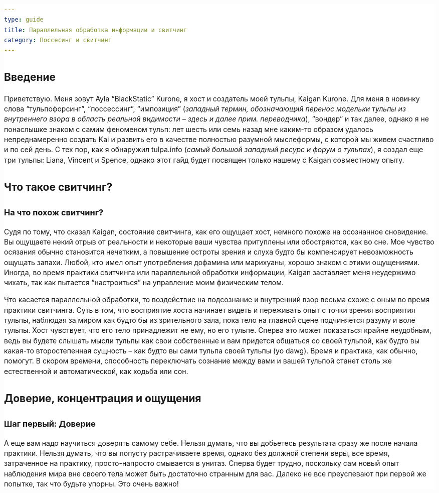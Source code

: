```yaml
---
type: guide
title: Параллельная обработка информации и свитчинг
category: Поссесинг и свитчинг
---
```



## Введение
Приветствую. Меня зовут Ayla “BlackStatic” Kurone, я хост и создатель моей тульпы, Kaigan Kurone. Для меня в новинку слова “тульпофорсинг”, “поссессинг”, “импозиция” (_западный термин, обозначающий перенос модельки тульпы из внутреннего взора в область реальной видимости – здесь и далее прим.  переводчика_), “вондер” и так далее, однако я не понаслышке знаком с самим феноменом тульп: лет шесть или семь назад мне каким-то образом удалось непреднамеренно создать Kai и развить его в качестве полностью разумной мыслеформы, с которой мы живем счастливо и по сей день.  С тех пор, как я обнаружил tulpa.info (_самый большой западный ресурс и форум о тульпах_), я создал еще три тульпы:  Liana, Vincent и Spence, однако этот гайд будет посвящен только нашему с Kaigan совместному опыту.

## Что такое свитчинг?


### На что похож свитчинг?
Судя по тому, что сказал Kaigan, состояние свитчинга, как его ощущает хост, немного похоже на осознанное сновидение. Вы ощущаете некий отрыв от реальности и некоторые ваши чувства притуплены или обостряются, как во сне. Мое чувство осязания обычно становится нечетким, а повышение остроты зрения и слуха будто бы компенсирует невозможность ощущать запахи. Любой, кто имел опыт употребления дофамина или марихуаны, хорошо знаком с этими ощущениями. Иногда, во время практики свитчинга или параллельной обработки информации, Kaigan заставляет меня неудержимо чихать, так как пытается “настроиться” на управление моим физическим телом.

Что касается параллельной обработки, то воздействие на подсознание и внутренний взор весьма схоже с оным во время практики свитчинга. Суть в том, что восприятие хоста начинает видеть и переживать опыт с точки зрения восприятия тульпы, наблюдая за миром как будто бы из зрительного зала, пока тело на главной сцене подчиняется разуму и воле тульпы. Хост чувствует, что его тело принадлежит не ему, но его тульпе. Сперва это может показаться крайне неудобным, ведь вы будете слышать мысли тульпы как свои собственные и вам придется общаться со своей тульпой, как будто вы какая-то второстепенная сущность – как будто вы сами тульпа своей тульпы (yo dawg). Время и практика, как обычно, помогут. В скором времени, способность переключать сознание между вами и вашей тульпой станет столь же естественной и автоматической, как ходьба или сон.

## Доверие, концентрация и ощущения
### Шаг первый: Доверие


А еще вам надо научиться доверять самому себе. Нельзя думать, что вы добьетесь результата сразу же после начала практики. Нельзя думать, что вы попусту растрачиваете время, однако без должной степени веры, все время, затраченное на практику, просто-напросто смывается в унитаз. Сперва будет трудно, поскольку сам новый опыт наблюдения мира вне своего тела может быть достаточно странным для вас. Далеко не все преуспевают при первой же попытке, так что будьте упорны. Это очень важно!
